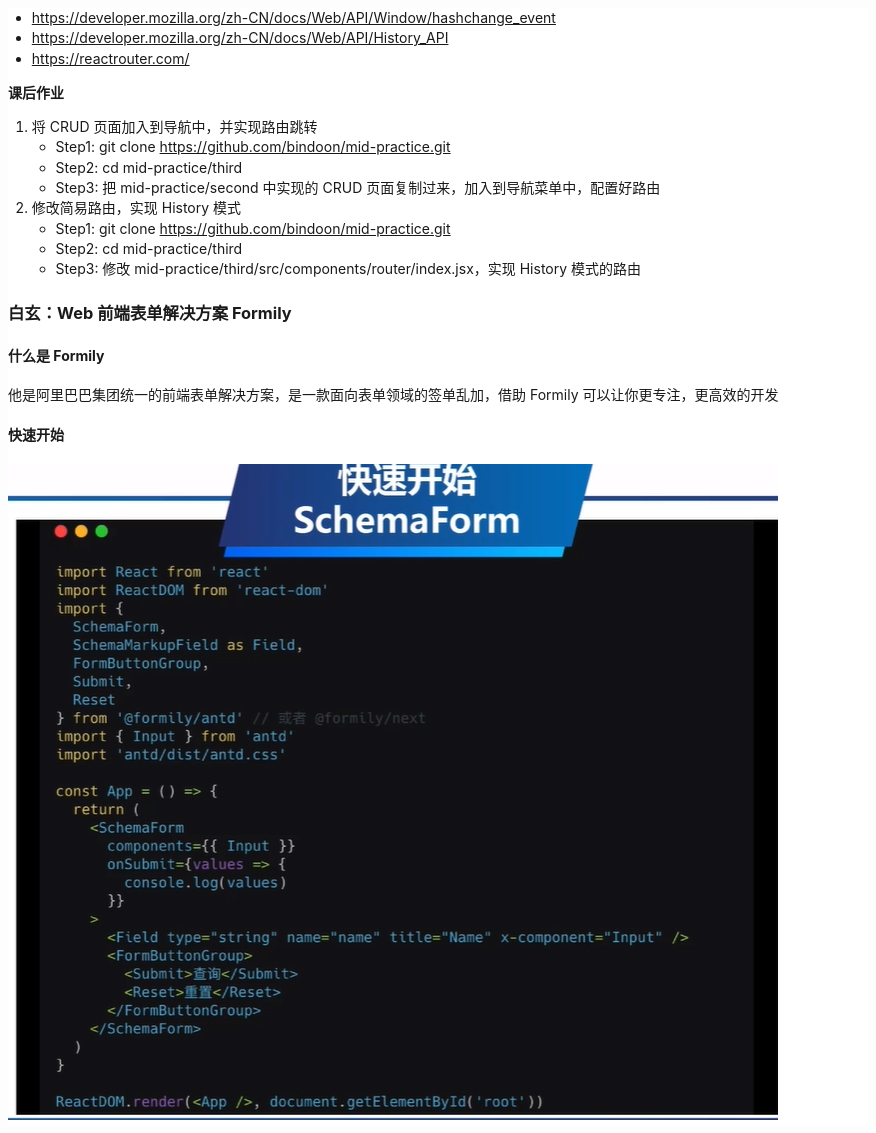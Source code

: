 - https://developer.mozilla.org/zh-CN/docs/Web/API/Window/hashchange_event
- https://developer.mozilla.org/zh-CN/docs/Web/API/History_API
- https://reactrouter.com/

**课后作业**

1. 将 CRUD 页面加入到导航中，并实现路由跳转
   - Step1: git clone https://github.com/bindoon/mid-practice.git
   - Step2: cd mid-practice/third
   - Step3: 把 mid-practice/second 中实现的 CRUD 页面复制过来，加入到导航菜单中，配置好路由
2. 修改简易路由，实现 History 模式
   - Step1: git clone https://github.com/bindoon/mid-practice.git
   - Step2: cd mid-practice/third
   - Step3: 修改 mid-practice/third/src/components/router/index.jsx，实现 History 模式的路由

### 白玄：Web 前端表单解决方案 Formily

#### 什么是 Formily

他是阿里巴巴集团统一的前端表单解决方案，是一款面向表单领域的签单乱加，借助 Formily 可以让你更专注，更高效的开发

#### 快速开始

![](./../.vuepress/img01/3-18.jpg)
